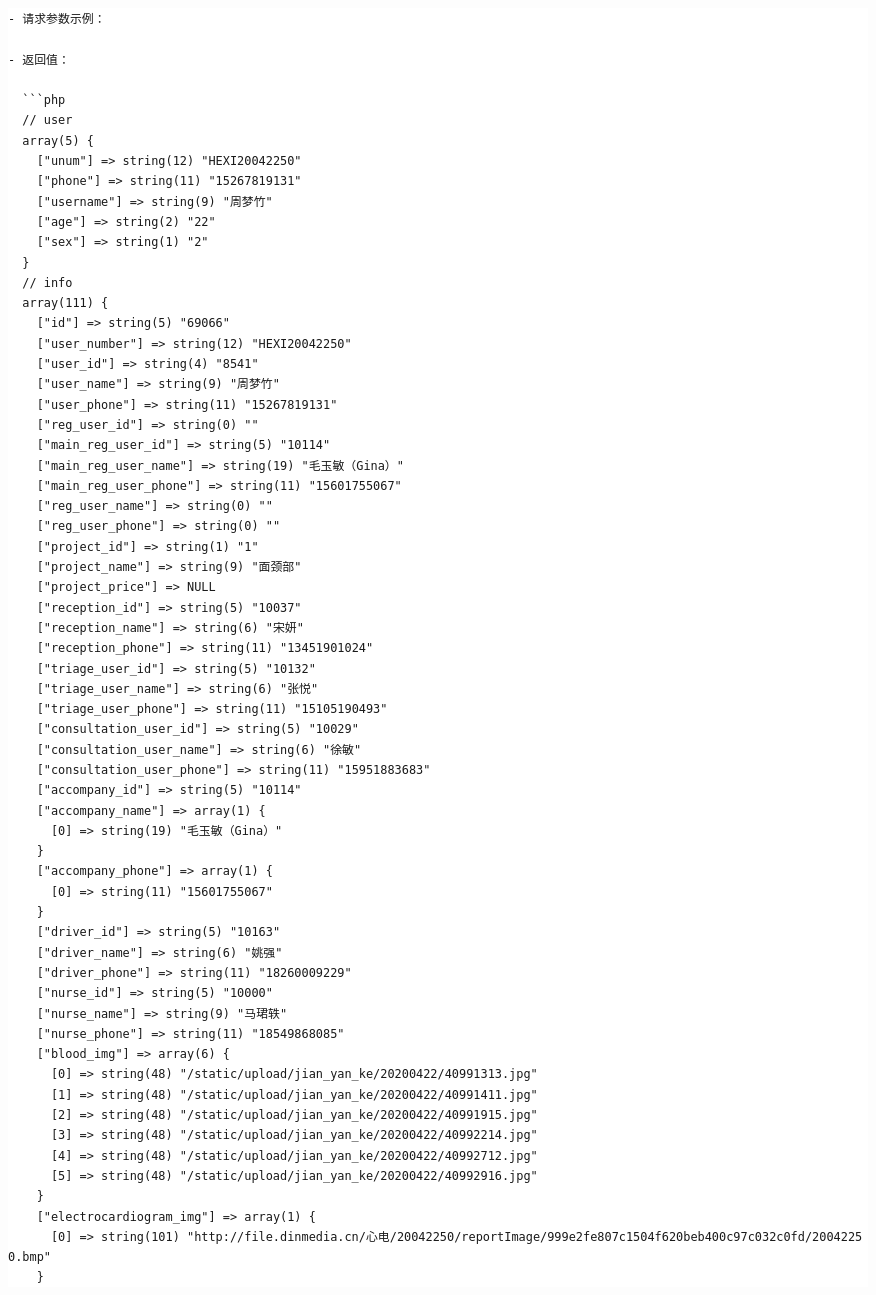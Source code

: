       

    - 请求参数示例：

    - 返回值：

      ```php
      // user
      array(5) {
        ["unum"] => string(12) "HEXI20042250"
        ["phone"] => string(11) "15267819131"
        ["username"] => string(9) "周梦竹"
        ["age"] => string(2) "22"
        ["sex"] => string(1) "2"
      }
      // info
      array(111) {
        ["id"] => string(5) "69066"
        ["user_number"] => string(12) "HEXI20042250"
        ["user_id"] => string(4) "8541"
        ["user_name"] => string(9) "周梦竹"
        ["user_phone"] => string(11) "15267819131"
        ["reg_user_id"] => string(0) ""
        ["main_reg_user_id"] => string(5) "10114"
        ["main_reg_user_name"] => string(19) "毛玉敏（Gina）"
        ["main_reg_user_phone"] => string(11) "15601755067"
        ["reg_user_name"] => string(0) ""
        ["reg_user_phone"] => string(0) ""
        ["project_id"] => string(1) "1"
        ["project_name"] => string(9) "面颈部"
        ["project_price"] => NULL
        ["reception_id"] => string(5) "10037"
        ["reception_name"] => string(6) "宋妍"
        ["reception_phone"] => string(11) "13451901024"
        ["triage_user_id"] => string(5) "10132"
        ["triage_user_name"] => string(6) "张悦"
        ["triage_user_phone"] => string(11) "15105190493"
        ["consultation_user_id"] => string(5) "10029"
        ["consultation_user_name"] => string(6) "徐敏"
        ["consultation_user_phone"] => string(11) "15951883683"
        ["accompany_id"] => string(5) "10114"
        ["accompany_name"] => array(1) {
          [0] => string(19) "毛玉敏（Gina）"
        }
        ["accompany_phone"] => array(1) {
          [0] => string(11) "15601755067"
        }
        ["driver_id"] => string(5) "10163"
        ["driver_name"] => string(6) "姚强"
        ["driver_phone"] => string(11) "18260009229"
        ["nurse_id"] => string(5) "10000"
        ["nurse_name"] => string(9) "马珺轶"
        ["nurse_phone"] => string(11) "18549868085"
        ["blood_img"] => array(6) {
          [0] => string(48) "/static/upload/jian_yan_ke/20200422/40991313.jpg"
          [1] => string(48) "/static/upload/jian_yan_ke/20200422/40991411.jpg"
          [2] => string(48) "/static/upload/jian_yan_ke/20200422/40991915.jpg"
          [3] => string(48) "/static/upload/jian_yan_ke/20200422/40992214.jpg"
          [4] => string(48) "/static/upload/jian_yan_ke/20200422/40992712.jpg"
          [5] => string(48) "/static/upload/jian_yan_ke/20200422/40992916.jpg"
        }
        ["electrocardiogram_img"] => array(1) {
          [0] => string(101) "http://file.dinmedia.cn/心电/20042250/reportImage/999e2fe807c1504f620beb400c97c032c0fd/20042250.bmp"
        }